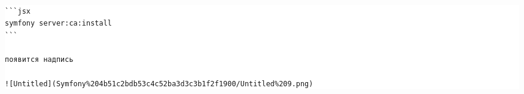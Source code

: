     ```jsx
    symfony server:ca:install
    ```
    
    появится надпись
    
    ![Untitled](Symfony%204b51c2bdb53c4c52ba3d3c3b1f2f1900/Untitled%209.png)